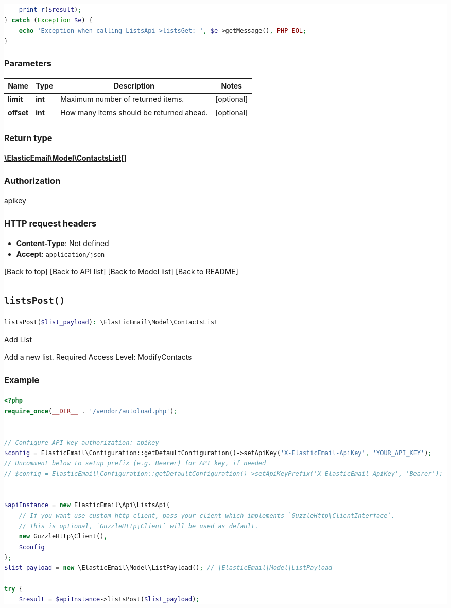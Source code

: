 ```php
    print_r($result);
} catch (Exception $e) {
    echo 'Exception when calling ListsApi->listsGet: ', $e->getMessage(), PHP_EOL;
}
```

### Parameters

Name | Type | Description  | Notes
------------- | ------------- | ------------- | -------------
 **limit** | **int**| Maximum number of returned items. | [optional]
 **offset** | **int**| How many items should be returned ahead. | [optional]

### Return type

[**\ElasticEmail\Model\ContactsList[]**](../Model/ContactsList.md)

### Authorization

[apikey](../../README.md#apikey)

### HTTP request headers

- **Content-Type**: Not defined
- **Accept**: `application/json`

[[Back to top]](#) [[Back to API list]](../../README.md#endpoints)
[[Back to Model list]](../../README.md#models)
[[Back to README]](../../README.md)

## `listsPost()`

```php
listsPost($list_payload): \ElasticEmail\Model\ContactsList
```

Add List

Add a new list. Required Access Level: ModifyContacts

### Example

```php
<?php
require_once(__DIR__ . '/vendor/autoload.php');


// Configure API key authorization: apikey
$config = ElasticEmail\Configuration::getDefaultConfiguration()->setApiKey('X-ElasticEmail-ApiKey', 'YOUR_API_KEY');
// Uncomment below to setup prefix (e.g. Bearer) for API key, if needed
// $config = ElasticEmail\Configuration::getDefaultConfiguration()->setApiKeyPrefix('X-ElasticEmail-ApiKey', 'Bearer');


$apiInstance = new ElasticEmail\Api\ListsApi(
    // If you want use custom http client, pass your client which implements `GuzzleHttp\ClientInterface`.
    // This is optional, `GuzzleHttp\Client` will be used as default.
    new GuzzleHttp\Client(),
    $config
);
$list_payload = new \ElasticEmail\Model\ListPayload(); // \ElasticEmail\Model\ListPayload

try {
    $result = $apiInstance->listsPost($list_payload);
```